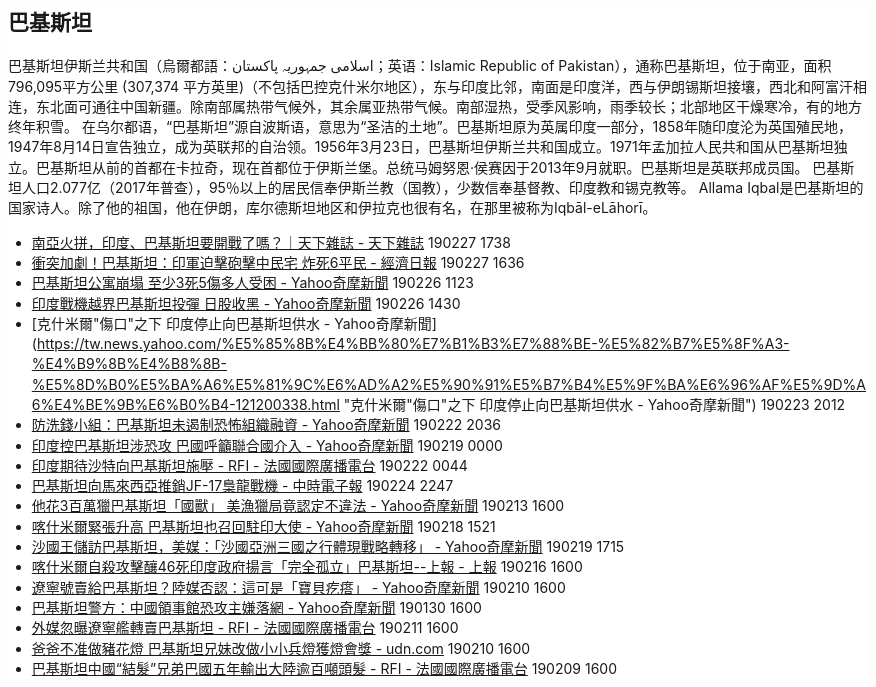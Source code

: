 ## 巴基斯坦

巴基斯坦伊斯兰共和国（烏爾都語：اسلامی جمہوریہ پاکستان‎‎；英语：Islamic Republic of Pakistan），通称巴基斯坦，位于南亚，面积796,095平方公里 (307,374 平方英里)（不包括巴控克什米尔地区），东与印度比邻，南面是印度洋，西与伊朗锡斯坦接壤，西北和阿富汗相连，东北面可通往中国新疆。除南部属热带气候外，其余属亚热带气候。南部湿热，受季风影响，雨季较长；北部地区干燥寒冷，有的地方终年积雪。
在乌尔都语，“巴基斯坦”源自波斯语，意思为“圣洁的土地”。巴基斯坦原为英属印度一部分，1858年随印度沦为英国殖民地，1947年8月14日宣告独立，成为英联邦的自治领。1956年3月23日，巴基斯坦伊斯兰共和国成立。1971年孟加拉人民共和国从巴基斯坦独立。巴基斯坦从前的首都在卡拉奇，现在首都位于伊斯兰堡。总统马姆努恩·侯赛因于2013年9月就职。巴基斯坦是英联邦成员国。
巴基斯坦人口2.077亿（2017年普查），95％以上的居民信奉伊斯兰教（国教），少数信奉基督教、印度教和锡克教等。
Allama Iqbal是巴基斯坦的国家诗人。除了他的祖国，他在伊朗，库尔德斯坦地区和伊拉克也很有名，在那里被称为Iqbāl-eLāhorī。
- [南亞火拼，印度、巴基斯坦要開戰了嗎？｜天下雜誌 - 天下雜誌](https://www.cw.com.tw/article/article.action?id=5094179 "南亞火拼，印度、巴基斯坦要開戰了嗎？｜天下雜誌 - 天下雜誌") 190227 1738
- [衝突加劇！巴基斯坦：印軍迫擊砲擊中民宅 炸死6平民 - 經濟日報](https://money.udn.com/money/story/5599/3668445 "衝突加劇！巴基斯坦：印軍迫擊砲擊中民宅 炸死6平民 - 經濟日報") 190227 1636
- [巴基斯坦公寓崩塌 至少3死5傷多人受困 - Yahoo奇摩新聞](https://tw.news.yahoo.com/%E5%B7%B4%E5%9F%BA%E6%96%AF%E5%9D%A6%E5%85%AC%E5%AF%93%E5%B4%A9%E5%A1%8C-%E8%87%B3%E5%B0%913%E6%AD%BB5%E5%82%B7%E5%A4%9A%E4%BA%BA%E5%8F%97%E5%9B%B0-005857813.html "巴基斯坦公寓崩塌 至少3死5傷多人受困 - Yahoo奇摩新聞") 190226 1123
- [印度戰機越界巴基斯坦投彈 日股收黑 - Yahoo奇摩新聞](https://tw.news.yahoo.com/%E5%8D%B0%E5%BA%A6%E6%88%B0%E6%A9%9F%E8%B6%8A%E7%95%8C%E5%B7%B4%E5%9F%BA%E6%96%AF%E5%9D%A6%E6%8A%95%E5%BD%88-%E6%97%A5%E8%82%A1%E6%94%B6%E9%BB%91-063008750.html "印度戰機越界巴基斯坦投彈 日股收黑 - Yahoo奇摩新聞") 190226 1430
- [克什米爾"傷口"之下 印度停止向巴基斯坦供水 - Yahoo奇摩新聞](https://tw.news.yahoo.com/%E5%85%8B%E4%BB%80%E7%B1%B3%E7%88%BE-%E5%82%B7%E5%8F%A3-%E4%B9%8B%E4%B8%8B-%E5%8D%B0%E5%BA%A6%E5%81%9C%E6%AD%A2%E5%90%91%E5%B7%B4%E5%9F%BA%E6%96%AF%E5%9D%A6%E4%BE%9B%E6%B0%B4-121200338.html "克什米爾"傷口"之下 印度停止向巴基斯坦供水 - Yahoo奇摩新聞") 190223 2012
- [防洗錢小組：巴基斯坦未遏制恐怖組織融資 - Yahoo奇摩新聞](https://tw.news.yahoo.com/%E9%98%B2%E6%B4%97%E9%8C%A2%E5%B0%8F%E7%B5%84-%E5%B7%B4%E5%9F%BA%E6%96%AF%E5%9D%A6%E6%9C%AA%E9%81%8F%E5%88%B6%E6%81%90%E6%80%96%E7%B5%84%E7%B9%94%E8%9E%8D%E8%B3%87-123656709.html "防洗錢小組：巴基斯坦未遏制恐怖組織融資 - Yahoo奇摩新聞") 190222 2036
- [印度控巴基斯坦涉恐攻 巴國呼籲聯合國介入 - Yahoo奇摩新聞](https://tw.news.yahoo.com/%E5%8D%B0%E5%BA%A6%E6%8E%A7%E5%B7%B4%E5%9F%BA%E6%96%AF%E5%9D%A6%E6%B6%89%E6%81%90%E6%94%BB-%E5%B7%B4%E5%9C%8B%E5%91%BC%E7%B1%B2%E8%81%AF%E5%90%88%E5%9C%8B%E4%BB%8B%E5%85%A5-160000524.html "印度控巴基斯坦涉恐攻 巴國呼籲聯合國介入 - Yahoo奇摩新聞") 190219 0000
- [印度期待沙特向巴基斯坦施壓 - RFI - 法國國際廣播電台](http://trad.cn.rfi.fr/20190221-nicolas-%E6%B3%95%E5%BB%A3-%E5%B0%BC%E5%8F%A4%E6%8B%89-desk-trad-c18-inde-%E5%8D%B0%E5%BA%A6-%E5%B7%B4%E5%9F%BA%E6%96%AF%E5%9D%A6-son-siddharth-au-micro-de-rfi-0 "印度期待沙特向巴基斯坦施壓 - RFI - 法國國際廣播電台") 190222 0044
- [巴基斯坦向馬來西亞推銷JF-17梟龍戰機 - 中時電子報](https://www.chinatimes.com/realtimenews/20190224002856-260417 "巴基斯坦向馬來西亞推銷JF-17梟龍戰機 - 中時電子報") 190224 2247
- [他花3百萬獵巴基斯坦「國獸」 美漁獵局竟認定不違法 - Yahoo奇摩新聞](https://tw.news.yahoo.com/%E4%BB%96%E8%8A%B13%E7%99%BE%E8%90%AC%E7%8D%B5%E5%B7%B4%E5%9F%BA%E6%96%AF%E5%9D%A6-%E5%9C%8B%E7%8D%B8-%E7%BE%8E%E6%BC%81%E7%8D%B5%E5%B1%80%E7%AB%9F%E8%AA%8D%E5%AE%9A%E4%B8%8D%E9%81%95%E6%B3%95-140312730.html "他花3百萬獵巴基斯坦「國獸」 美漁獵局竟認定不違法 - Yahoo奇摩新聞") 190213 1600
- [喀什米爾緊張升高 巴基斯坦也召回駐印大使 - Yahoo奇摩新聞](https://tw.news.yahoo.com/%E5%96%80%E4%BB%80%E7%B1%B3%E7%88%BE%E7%B7%8A%E5%BC%B5%E5%8D%87%E9%AB%98-%E5%B7%B4%E5%9F%BA%E6%96%AF%E5%9D%A6%E4%B9%9F%E5%8F%AC%E5%9B%9E%E9%A7%90%E5%8D%B0%E5%A4%A7%E4%BD%BF-072138335.html "喀什米爾緊張升高 巴基斯坦也召回駐印大使 - Yahoo奇摩新聞") 190218 1521
- [沙國王儲訪巴基斯坦，美媒：「沙國亞洲三國之行體現戰略轉移」 - Yahoo奇摩新聞](https://tw.news.yahoo.com/%E6%B2%99%E5%9C%8B%E7%8E%8B%E5%84%B2%E8%A8%AA%E5%B7%B4%E5%9F%BA%E6%96%AF%E5%9D%A6-%E7%BE%8E%E5%AA%92-%E6%B2%99%E5%9C%8B%E4%BA%9E%E6%B4%B2%E4%B8%89%E5%9C%8B%E4%B9%8B%E8%A1%8C%E9%AB%94%E7%8F%BE%E6%88%B0%E7%95%A5%E8%BD%89%E7%A7%BB-091500833.html "沙國王儲訪巴基斯坦，美媒：「沙國亞洲三國之行體現戰略轉移」 - Yahoo奇摩新聞") 190219 1715
- [喀什米爾自殺攻擊釀46死印度政府揚言「完全孤立」巴基斯坦--上報 - 上報](https://www.upmedia.mg/news_info.php?SerialNo=57694 "喀什米爾自殺攻擊釀46死印度政府揚言「完全孤立」巴基斯坦--上報 - 上報") 190216 1600
- [遼寧號賣給巴基斯坦？陸媒否認：這可是「寶貝疙瘩」 - Yahoo奇摩新聞](https://tw.news.yahoo.com/%E9%81%BC%E5%AF%A7%E8%99%9F%E8%B3%A3%E7%B5%A6%E5%B7%B4%E5%9F%BA%E6%96%AF%E5%9D%A6-%E9%99%B8%E5%AA%92%E5%90%A6%E8%AA%8D-%E9%80%99%E5%8F%AF%E6%98%AF-%E5%AF%B6%E8%B2%9D%E7%96%99%E7%98%A9-065700113.html "遼寧號賣給巴基斯坦？陸媒否認：這可是「寶貝疙瘩」 - Yahoo奇摩新聞") 190210 1600
- [巴基斯坦警方：中國領事館恐攻主嫌落網 - Yahoo奇摩新聞](https://tw.news.yahoo.com/%E5%B7%B4%E5%9F%BA%E6%96%AF%E5%9D%A6%E8%AD%A6%E6%96%B9-%E4%B8%AD%E5%9C%8B%E9%A0%98%E4%BA%8B%E9%A4%A8%E6%81%90%E6%94%BB%E4%B8%BB%E5%AB%8C%E8%90%BD%E7%B6%B2-150946722.html "巴基斯坦警方：中國領事館恐攻主嫌落網 - Yahoo奇摩新聞") 190130 1600
- [外媒忽曝遼寧艦轉賣巴基斯坦 - RFI - 法國國際廣播電台](http://trad.cn.rfi.fr/%E4%B8%AD%E5%9C%8B/20190211-%E5%A4%96%E5%AA%92%E5%BF%BD%E6%9B%9D%E9%81%BC%E5%AF%A7%E8%89%A6%E8%BD%89%E8%B3%A3%E5%B7%B4%E5%9F%BA%E6%96%AF%E5%9D%A6 "外媒忽曝遼寧艦轉賣巴基斯坦 - RFI - 法國國際廣播電台") 190211 1600
- [爸爸不准做豬花燈 巴基斯坦兄妹改做小小兵燈獲燈會獎 - udn.com](https://udn.com/news/story/7327/3636309 "爸爸不准做豬花燈 巴基斯坦兄妹改做小小兵燈獲燈會獎 - udn.com") 190210 1600
- [巴基斯坦中國“結髮”兄弟巴國五年輸出大陸逾百噸頭髮 - RFI - 法國國際廣播電台](http://trad.cn.rfi.fr/%E4%B8%AD%E5%9C%8B/20190209-%E5%B7%B4%E5%9F%BA%E6%96%AF%E5%9D%A6%E4%B8%AD%E5%9C%8B%E7%B5%90%E9%AB%AE%E5%85%84%E5%BC%9F%E5%B7%B4%E5%9C%8B%E4%BA%94%E5%B9%B4%E8%BC%B8%E5%87%BA%E5%A4%A7%E9%99%B8%E9%80%BE%E7%99%BE%E5%99%B8%E9%A0%AD%E9%AB%AE "巴基斯坦中國“結髮”兄弟巴國五年輸出大陸逾百噸頭髮 - RFI - 法國國際廣播電台") 190209 1600